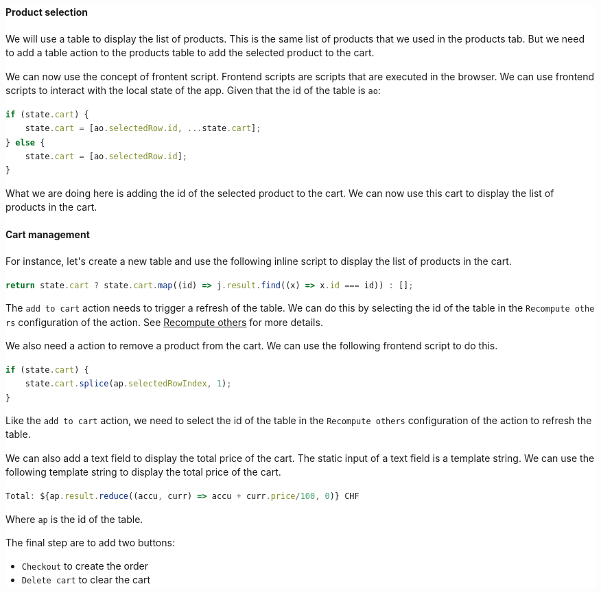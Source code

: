 #### Product selection

We will use a table to display the list of products. This is the same list of products that we used in the products tab. But we need to add a table action to the products table to add the selected product to the cart.

We can now use the concept of frontent script. Frontend scripts are scripts that are executed in the browser. We can use frontend scripts to interact with the local state of the app. Given that the id of the table is `ao`:

```ts
if (state.cart) {
	state.cart = [ao.selectedRow.id, ...state.cart];
} else {
	state.cart = [ao.selectedRow.id];
}
```

What we are doing here is adding the id of the selected product to the cart. We can now use this cart to display the list of products in the cart.

#### Cart management

For instance, let's create a new table and use the following inline script to display the list of products in the cart.

```ts
return state.cart ? state.cart.map((id) => j.result.find((x) => x.id === id)) : [];
```

The `add to cart` action needs to trigger a refresh of the table. We can do this by selecting the id of the table in the `Recompute others` configuration of the action. See [Recompute others](/docs/apps/3_app-runnable-panel.mdx#recompute-others) for more details.

We also need a action to remove a product from the cart. We can use the following frontend script to do this.

```ts
if (state.cart) {
	state.cart.splice(ap.selectedRowIndex, 1);
}
```

Like the `add to cart` action, we need to select the id of the table in the `Recompute others` configuration of the action to refresh the table.

We can also add a text field to display the total price of the cart. The static input of a text field is a template string. We can use the following template string to display the total price of the cart.

```ts
Total: ${ap.result.reduce((accu, curr) => accu + curr.price/100, 0)} CHF
```

Where `ap` is the id of the table.

The final step are to add two buttons:

- `Checkout` to create the order
- `Delete cart` to clear the cart
